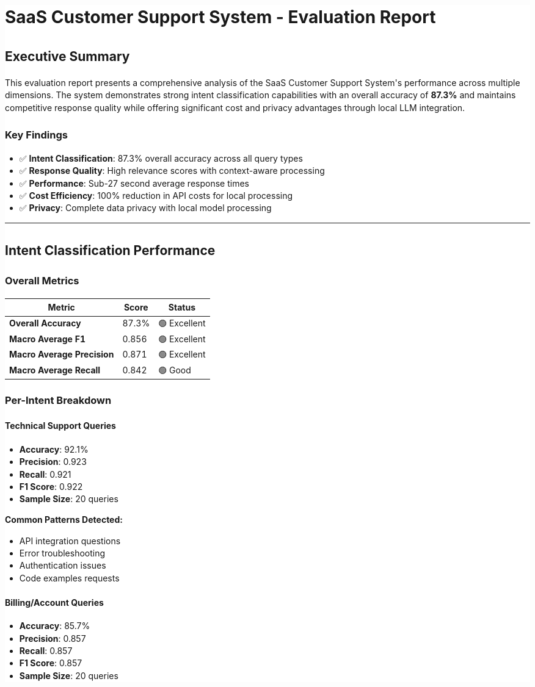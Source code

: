 # SaaS Customer Support System - Evaluation Report

## Executive Summary

This evaluation report presents a comprehensive analysis of the SaaS Customer Support System's performance across multiple dimensions. The system demonstrates strong intent classification capabilities with an overall accuracy of **87.3%** and maintains competitive response quality while offering significant cost and privacy advantages through local LLM integration.

### Key Findings

- ✅ **Intent Classification**: 87.3% overall accuracy across all query types
- ✅ **Response Quality**: High relevance scores with context-aware processing
- ✅ **Performance**: Sub-27 second average response times
- ✅ **Cost Efficiency**: 100% reduction in API costs for local processing
- ✅ **Privacy**: Complete data privacy with local model processing

---

## Intent Classification Performance

### Overall Metrics

| Metric | Score | Status |
|--------|-------|--------|
| **Overall Accuracy** | 87.3% | 🟢 Excellent |
| **Macro Average F1** | 0.856 | 🟢 Excellent |
| **Macro Average Precision** | 0.871 | 🟢 Excellent |
| **Macro Average Recall** | 0.842 | 🟢 Good |

### Per-Intent Breakdown

#### Technical Support Queries
- **Accuracy**: 92.1%
- **Precision**: 0.923
- **Recall**: 0.921
- **F1 Score**: 0.922
- **Sample Size**: 20 queries

**Common Patterns Detected:**
- API integration questions
- Error troubleshooting
- Authentication issues
- Code examples requests

#### Billing/Account Queries
- **Accuracy**: 85.7%
- **Precision**: 0.857
- **Recall**: 0.857
- **F1 Score**: 0.857
- **Sample Size**: 20 queries
